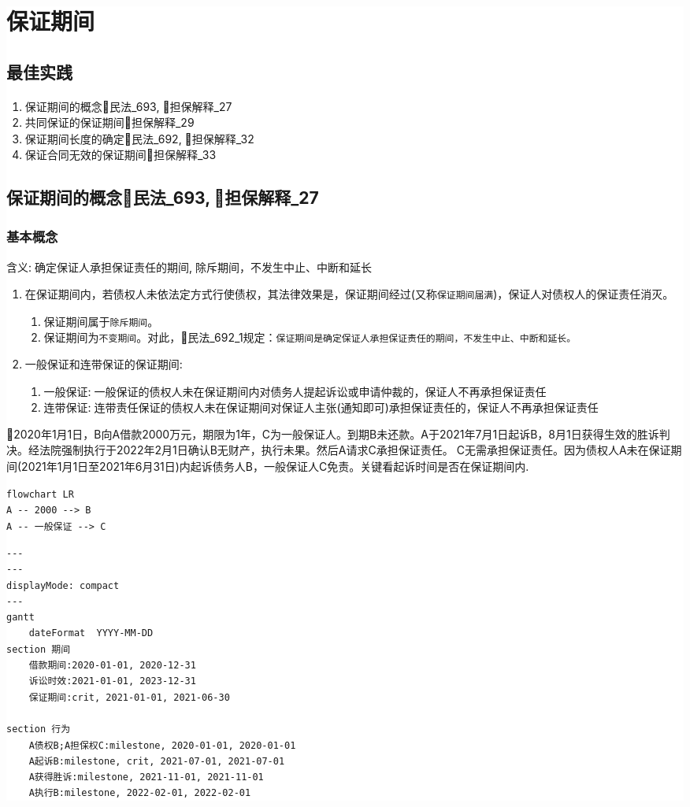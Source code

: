 # 保证期间

## 最佳实践
1. 保证期间的概念🚪民法_693, 🚪担保解释_27
2. 共同保证的保证期间🚪担保解释_29
3. 保证期间长度的确定🚪民法_692, 🚪担保解释_32
4. 保证合同无效的保证期间🚪担保解释_33

## 保证期间的概念🚪民法_693, 🚪担保解释_27

### 基本概念

含义: 确定保证人承担保证责任的期间, 除斥期间，不发生中止、中断和延长

1. 在保证期间内，若债权人未依法定方式行使债权，其法律效果是，保证期间经过(又称`保证期间届满`)，保证人对债权人的保证责任消灭。

    1. 保证期间属于`除斥期间`。
    2. 保证期间为`不变期间`。对此，🚪民法_692_1规定：`保证期间是确定保证人承担保证责任的期间，不发生中止、中断和延长。`

2. 一般保证和连带保证的保证期间:

    1. 一般保证: 一般保证的债权人未在保证期间内对债务人提起诉讼或申请仲裁的，保证人不再承担保证责任
    2. 连带保证: 连带责任保证的债权人未在保证期间对保证人主张(通知即可)承担保证责任的，保证人不再承担保证责任

🍐2020年1月1日，B向A借款2000万元，期限为1年，C为一般保证人。到期B未还款。A于2021年7月1日起诉B，8月1日获得生效的胜诉判决。经法院强制执行于2022年2月1日确认B无财产，执行未果。然后A请求C承担保证责任。
C无需承担保证责任。因为债权人A未在保证期间(2021年1月1日至2021年6月31日)内起诉债务人B，一般保证人C免责。关键看起诉时间是否在保证期间内.

```mermaid
flowchart LR
A -- 2000 --> B
A -- 一般保证 --> C
```
```mermaid
---
---
displayMode: compact
---
gantt
    dateFormat  YYYY-MM-DD
section 期间
    借款期间:2020-01-01, 2020-12-31
    诉讼时效:2021-01-01, 2023-12-31
    保证期间:crit, 2021-01-01, 2021-06-30

section 行为
    A债权B;A担保权C:milestone, 2020-01-01, 2020-01-01
    A起诉B:milestone, crit, 2021-07-01, 2021-07-01
    A获得胜诉:milestone, 2021-11-01, 2021-11-01
    A执行B:milestone, 2022-02-01, 2022-02-01
```
